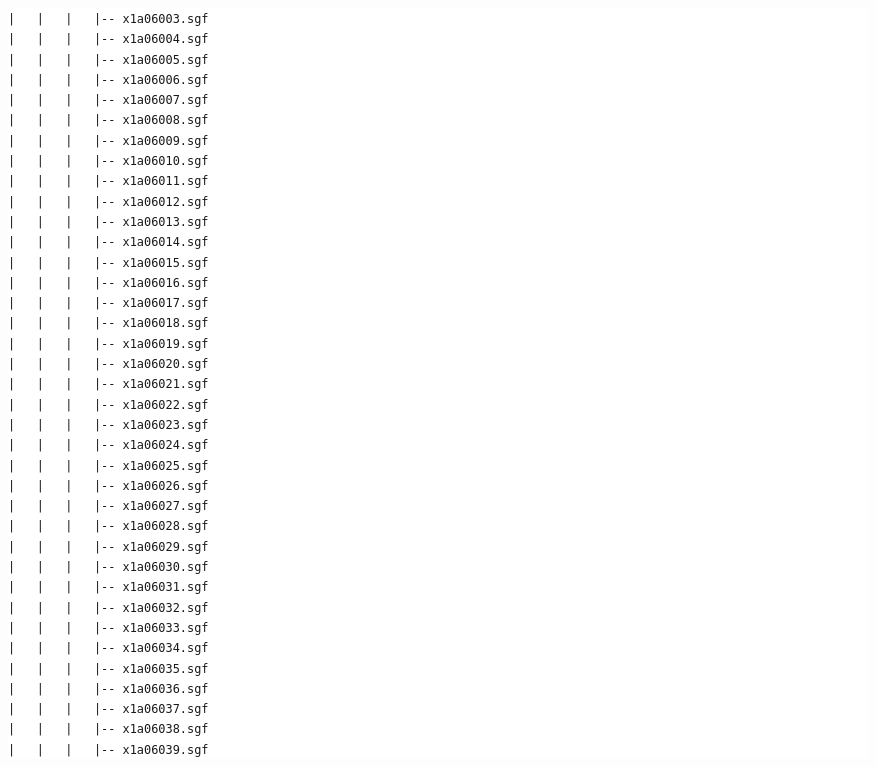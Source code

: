     |   |   |   |-- x1a06003.sgf
    |   |   |   |-- x1a06004.sgf
    |   |   |   |-- x1a06005.sgf
    |   |   |   |-- x1a06006.sgf
    |   |   |   |-- x1a06007.sgf
    |   |   |   |-- x1a06008.sgf
    |   |   |   |-- x1a06009.sgf
    |   |   |   |-- x1a06010.sgf
    |   |   |   |-- x1a06011.sgf
    |   |   |   |-- x1a06012.sgf
    |   |   |   |-- x1a06013.sgf
    |   |   |   |-- x1a06014.sgf
    |   |   |   |-- x1a06015.sgf
    |   |   |   |-- x1a06016.sgf
    |   |   |   |-- x1a06017.sgf
    |   |   |   |-- x1a06018.sgf
    |   |   |   |-- x1a06019.sgf
    |   |   |   |-- x1a06020.sgf
    |   |   |   |-- x1a06021.sgf
    |   |   |   |-- x1a06022.sgf
    |   |   |   |-- x1a06023.sgf
    |   |   |   |-- x1a06024.sgf
    |   |   |   |-- x1a06025.sgf
    |   |   |   |-- x1a06026.sgf
    |   |   |   |-- x1a06027.sgf
    |   |   |   |-- x1a06028.sgf
    |   |   |   |-- x1a06029.sgf
    |   |   |   |-- x1a06030.sgf
    |   |   |   |-- x1a06031.sgf
    |   |   |   |-- x1a06032.sgf
    |   |   |   |-- x1a06033.sgf
    |   |   |   |-- x1a06034.sgf
    |   |   |   |-- x1a06035.sgf
    |   |   |   |-- x1a06036.sgf
    |   |   |   |-- x1a06037.sgf
    |   |   |   |-- x1a06038.sgf
    |   |   |   |-- x1a06039.sgf